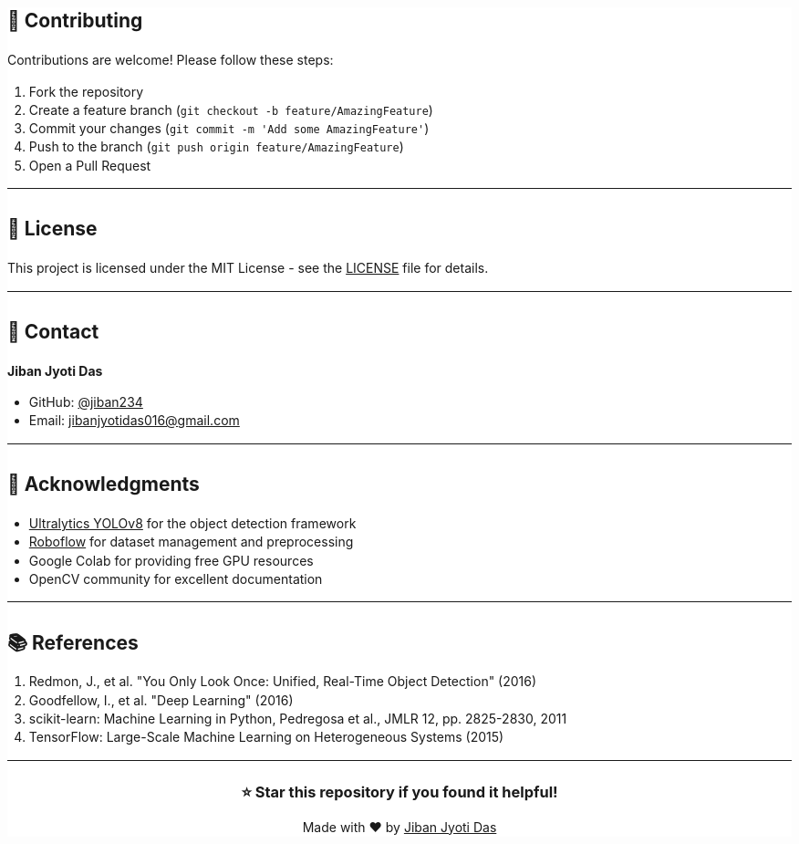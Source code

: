 
## 🤝 Contributing

Contributions are welcome! Please follow these steps:

1. Fork the repository
2. Create a feature branch (`git checkout -b feature/AmazingFeature`)
3. Commit your changes (`git commit -m 'Add some AmazingFeature'`)
4. Push to the branch (`git push origin feature/AmazingFeature`)
5. Open a Pull Request

---

## 📄 License

This project is licensed under the MIT License - see the [LICENSE](LICENSE) file for details.

---

## 👤 Contact

**Jiban Jyoti Das**

- GitHub: [@jiban234](https://github.com/jiban234)
- Email: jibanjyotidas016@gmail.com

---

## 🙏 Acknowledgments

- [Ultralytics YOLOv8](https://github.com/ultralytics/ultralytics) for the object detection framework
- [Roboflow](https://roboflow.com/) for dataset management and preprocessing
- Google Colab for providing free GPU resources
- OpenCV community for excellent documentation

---

## 📚 References

1. Redmon, J., et al. "You Only Look Once: Unified, Real-Time Object Detection" (2016)
2. Goodfellow, I., et al. "Deep Learning" (2016)
3. scikit-learn: Machine Learning in Python, Pedregosa et al., JMLR 12, pp. 2825-2830, 2011
4. TensorFlow: Large-Scale Machine Learning on Heterogeneous Systems (2015)

---

<div align="center">

### ⭐ Star this repository if you found it helpful!

Made with ❤️ by [Jiban Jyoti Das](https://github.com/jiban234)

</div>
